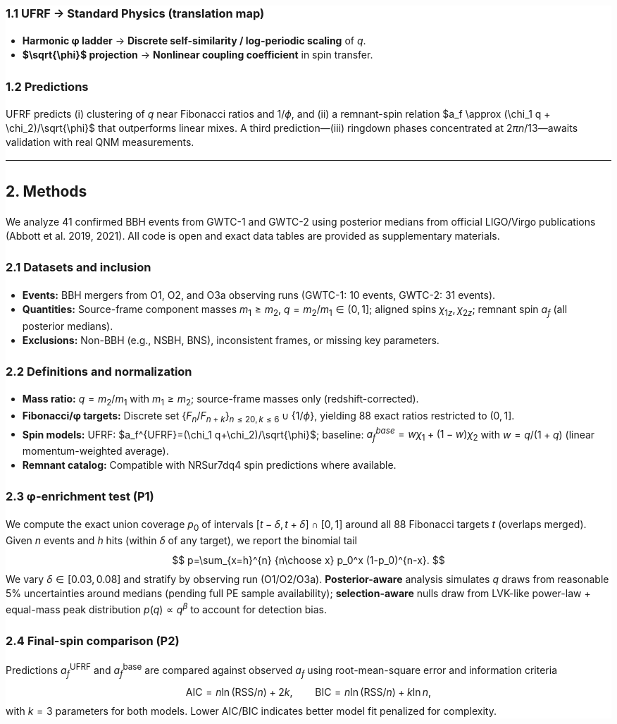 ### 1.1 UFRF → Standard Physics (translation map)
- **Harmonic φ ladder** → **Discrete self-similarity / log-periodic scaling** of $q$.  
- **$\sqrt{\phi}$ projection** → **Nonlinear coupling coefficient** in spin transfer.  

### 1.2 Predictions
UFRF predicts (i) clustering of $q$ near Fibonacci ratios and $1/\phi$, and (ii) a remnant-spin relation $a_f \approx (\chi_1 q + \chi_2)/\sqrt{\phi}$ that outperforms linear mixes. A third prediction—(iii) ringdown phases concentrated at $2\pi n/13$—awaits validation with real QNM measurements.

---

## 2. Methods
We analyze 41 confirmed BBH events from GWTC-1 and GWTC-2 using posterior medians from official LIGO/Virgo publications (Abbott et al. 2019, 2021). All code is open and exact data tables are provided as supplementary materials.

### 2.1 Datasets and inclusion
- **Events:** BBH mergers from O1, O2, and O3a observing runs (GWTC-1: 10 events, GWTC-2: 31 events).  
- **Quantities:** Source-frame component masses $m_1\ge m_2$, $q=m_2/m_1\in(0,1]$; aligned spins $\chi_{1z},\chi_{2z}$; remnant spin $a_f$ (all posterior medians).  
- **Exclusions:** Non-BBH (e.g., NSBH, BNS), inconsistent frames, or missing key parameters.

### 2.2 Definitions and normalization
- **Mass ratio:** $q=m_2/m_1$ with $m_1\ge m_2$; source-frame masses only (redshift-corrected).  
- **Fibonacci/φ targets:** Discrete set $\{F_n/F_{n+k}\}_{n\le20,k\le6}\cup\{1/\phi\}$, yielding 88 exact ratios restricted to $(0,1]$.  
- **Spin models:** UFRF: $a_f^{UFRF}=(\chi_1 q+\chi_2)/\sqrt{\phi}$; baseline: $a_f^{base}=w\chi_1+(1-w)\chi_2$ with $w=q/(1+q)$ (linear momentum-weighted average).  
- **Remnant catalog:** Compatible with NRSur7dq4 spin predictions where available.

### 2.3 φ-enrichment test (P1)
We compute the exact union coverage $p_0$ of intervals $[t-\delta,t+\delta]\cap[0,1]$ around all 88 Fibonacci targets $t$ (overlaps merged). Given $n$ events and $h$ hits (within $\delta$ of any target), we report the binomial tail
$$
p=\sum_{x=h}^{n} {n\choose x} p_0^x (1-p_0)^{n-x}.
$$
We vary $\delta\in[0.03,0.08]$ and stratify by observing run (O1/O2/O3a). **Posterior-aware** analysis simulates $q$ draws from reasonable 5% uncertainties around medians (pending full PE sample availability); **selection-aware** nulls draw from LVK-like power-law + equal-mass peak distribution $p(q)\propto q^\beta$ to account for detection bias.

### 2.4 Final-spin comparison (P2)
Predictions $a_f^{\text{UFRF}}$ and $a_f^{\text{base}}$ are compared against observed $a_f$ using root-mean-square error and information criteria
$$
\mathrm{AIC}=n\ln(\mathrm{RSS}/n)+2k,\qquad
\mathrm{BIC}=n\ln(\mathrm{RSS}/n)+k\ln n,
$$
with $k=3$ parameters for both models. Lower AIC/BIC indicates better model fit penalized for complexity.
